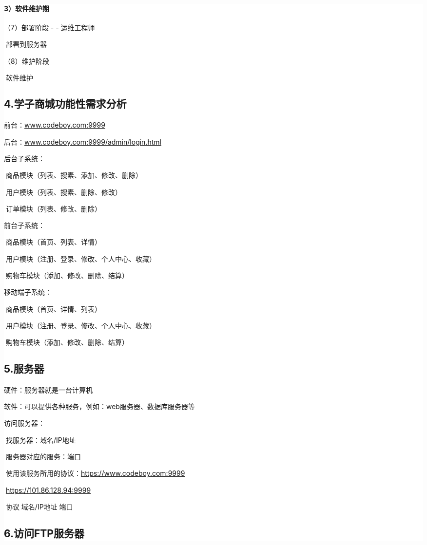 #### 3）软件维护期

（7）部署阶段 - - 运维工程师

​	部署到服务器

（8）维护阶段

​	软件维护



## 4.学子商城功能性需求分析

前台：www.codeboy.com:9999

后台：www.codeboy.com:9999/admin/login.html

后台子系统：

​					商品模块（列表、搜素、添加、修改、删除）

​					用户模块（列表、搜素、删除、修改）

​					订单模块（列表、修改、删除）

前台子系统：

​					商品模块（首页、列表、详情）

​					用户模块（注册、登录、修改、个人中心、收藏）

​					购物车模块（添加、修改、删除、结算）

移动端子系统：

​					商品模块（首页、详情、列表）

​					用户模块（注册、登录、修改、个人中心、收藏）

​					购物车模块（添加、修改、删除、结算）



## 5.服务器

硬件：服务器就是一台计算机

软件：可以提供各种服务，例如：web服务器、数据库服务器等

访问服务器：

​	找服务器：域名/IP地址

​	服务器对应的服务：端口				

​	使用该服务所用的协议：https://www.codeboy.com:9999

​											   https://101.86.128.94:9999

​												协议      域名/IP地址      端口

## 6.访问FTP服务器
